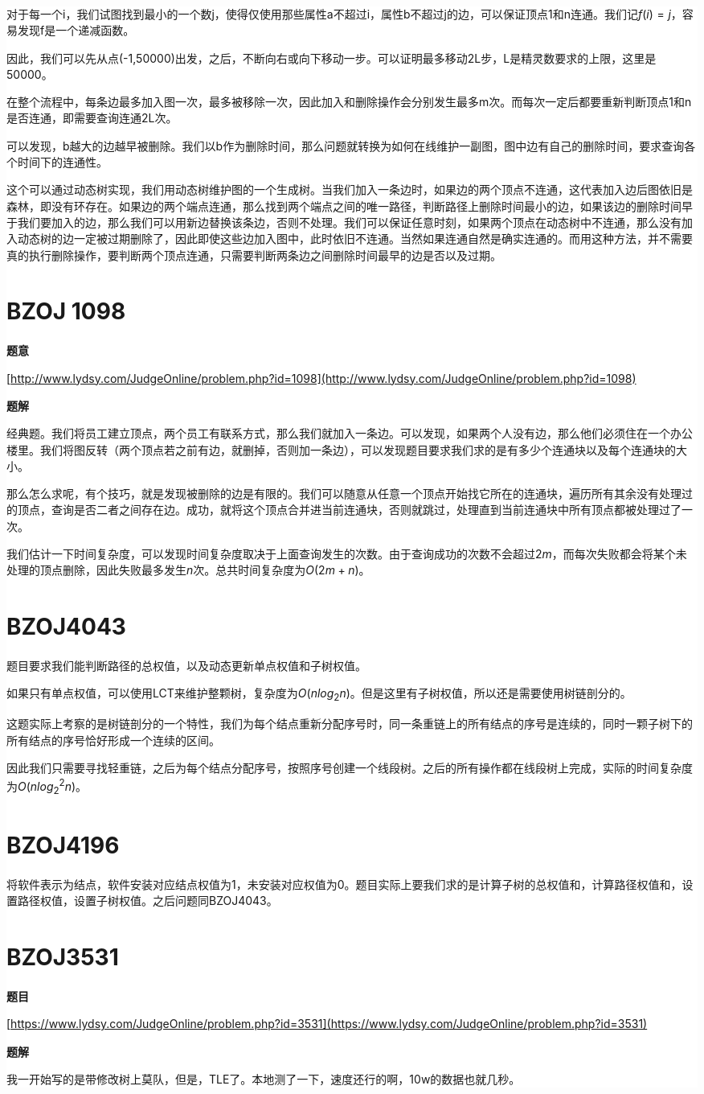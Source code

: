 对于每一个i，我们试图找到最小的一个数j，使得仅使用那些属性a不超过i，属性b不超过j的边，可以保证顶点1和n连通。我们记$f(i)=j$，容易发现f是一个递减函数。

因此，我们可以先从点(-1,50000)出发，之后，不断向右或向下移动一步。可以证明最多移动2L步，L是精灵数要求的上限，这里是50000。

在整个流程中，每条边最多加入图一次，最多被移除一次，因此加入和删除操作会分别发生最多m次。而每次一定后都要重新判断顶点1和n是否连通，即需要查询连通2L次。

可以发现，b越大的边越早被删除。我们以b作为删除时间，那么问题就转换为如何在线维护一副图，图中边有自己的删除时间，要求查询各个时间下的连通性。

这个可以通过动态树实现，我们用动态树维护图的一个生成树。当我们加入一条边时，如果边的两个顶点不连通，这代表加入边后图依旧是森林，即没有环存在。如果边的两个端点连通，那么找到两个端点之间的唯一路径，判断路径上删除时间最小的边，如果该边的删除时间早于我们要加入的边，那么我们可以用新边替换该条边，否则不处理。我们可以保证任意时刻，如果两个顶点在动态树中不连通，那么没有加入动态树的边一定被过期删除了，因此即使这些边加入图中，此时依旧不连通。当然如果连通自然是确实连通的。而用这种方法，并不需要真的执行删除操作，要判断两个顶点连通，只需要判断两条边之间删除时间最早的边是否以及过期。

# BZOJ 1098

**题意**

[http://www.lydsy.com/JudgeOnline/problem.php?id=1098](http://www.lydsy.com/JudgeOnline/problem.php?id=1098)

**题解**

经典题。我们将员工建立顶点，两个员工有联系方式，那么我们就加入一条边。可以发现，如果两个人没有边，那么他们必须住在一个办公楼里。我们将图反转（两个顶点若之前有边，就删掉，否则加一条边），可以发现题目要求我们求的是有多少个连通块以及每个连通块的大小。

那么怎么求呢，有个技巧，就是发现被删除的边是有限的。我们可以随意从任意一个顶点开始找它所在的连通块，遍历所有其余没有处理过的顶点，查询是否二者之间存在边。成功，就将这个顶点合并进当前连通块，否则就跳过，处理直到当前连通块中所有顶点都被处理过了一次。

我们估计一下时间复杂度，可以发现时间复杂度取决于上面查询发生的次数。由于查询成功的次数不会超过$2m$，而每次失败都会将某个未处理的顶点删除，因此失败最多发生$n$次。总共时间复杂度为$O(2m+n)$。

# BZOJ4043

题目要求我们能判断路径的总权值，以及动态更新单点权值和子树权值。

如果只有单点权值，可以使用LCT来维护整颗树，复杂度为$O(nlog_2n)$。但是这里有子树权值，所以还是需要使用树链剖分的。

这题实际上考察的是树链剖分的一个特性，我们为每个结点重新分配序号时，同一条重链上的所有结点的序号是连续的，同时一颗子树下的所有结点的序号恰好形成一个连续的区间。

因此我们只需要寻找轻重链，之后为每个结点分配序号，按照序号创建一个线段树。之后的所有操作都在线段树上完成，实际的时间复杂度为$O(nlog_2^2n)$。

# BZOJ4196

将软件表示为结点，软件安装对应结点权值为1，未安装对应权值为0。题目实际上要我们求的是计算子树的总权值和，计算路径权值和，设置路径权值，设置子树权值。之后问题同BZOJ4043。

# BZOJ3531

**题目**

[https://www.lydsy.com/JudgeOnline/problem.php?id=3531](https://www.lydsy.com/JudgeOnline/problem.php?id=3531)

**题解**

我一开始写的是带修改树上莫队，但是，TLE了。本地测了一下，速度还行的啊，10w的数据也就几秒。
